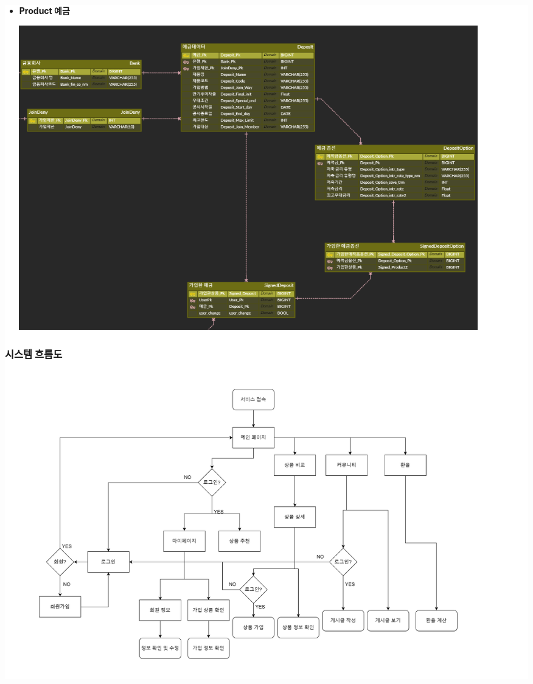 - **Product 예금**<br>
<img src="./assets/ProductAppDepositDetailERD.PNG"  width="800" height="500">

### 시스템 흐름도
<img src="./assets/systemFlow.png" width="800" height="500">
